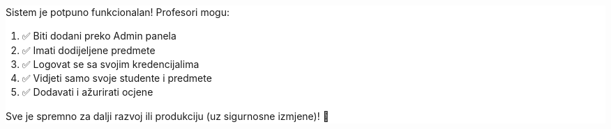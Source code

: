Sistem je potpuno funkcionalan! Profesori mogu:

1. ✅ Biti dodani preko Admin panela
2. ✅ Imati dodijeljene predmete
3. ✅ Logovat se sa svojim kredencijalima
4. ✅ Vidjeti samo svoje studente i predmete
5. ✅ Dodavati i ažurirati ocjene

Sve je spremno za dalji razvoj ili produkciju (uz sigurnosne izmjene)! 🚀

